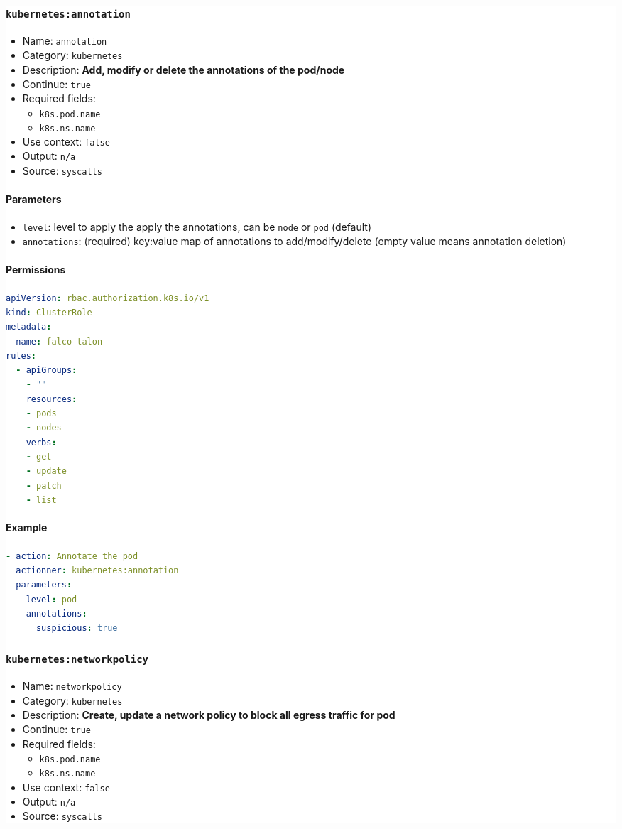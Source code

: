 ### `kubernetes:annotation`

* Name: `annotation`
* Category: `kubernetes`
* Description: **Add, modify or delete the annotations of the pod/node**
* Continue: `true`
* Required fields:
  * `k8s.pod.name`
  * `k8s.ns.name`
* Use context: `false`
* Output: `n/a`
* Source: `syscalls`

#### Parameters

* `level`: level to apply the apply the annotations, can be `node` or `pod` (default) 
* `annotations`: (required) key:value map of annotations to add/modify/delete (empty value means annotation deletion)

#### Permissions

```yaml
apiVersion: rbac.authorization.k8s.io/v1
kind: ClusterRole
metadata:
  name: falco-talon
rules:
  - apiGroups:
    - ""
    resources:
    - pods
    - nodes
    verbs:
    - get
    - update
    - patch
    - list
```

#### Example
```yaml
- action: Annotate the pod
  actionner: kubernetes:annotation
  parameters:
    level: pod
    annotations:
      suspicious: true
```

### `kubernetes:networkpolicy`

* Name: `networkpolicy`
* Category: `kubernetes`
* Description: **Create, update a network policy to block all egress traffic for pod**
* Continue: `true`
* Required fields:
  * `k8s.pod.name`
  * `k8s.ns.name`
* Use context: `false`
* Output: `n/a`
* Source: `syscalls`
